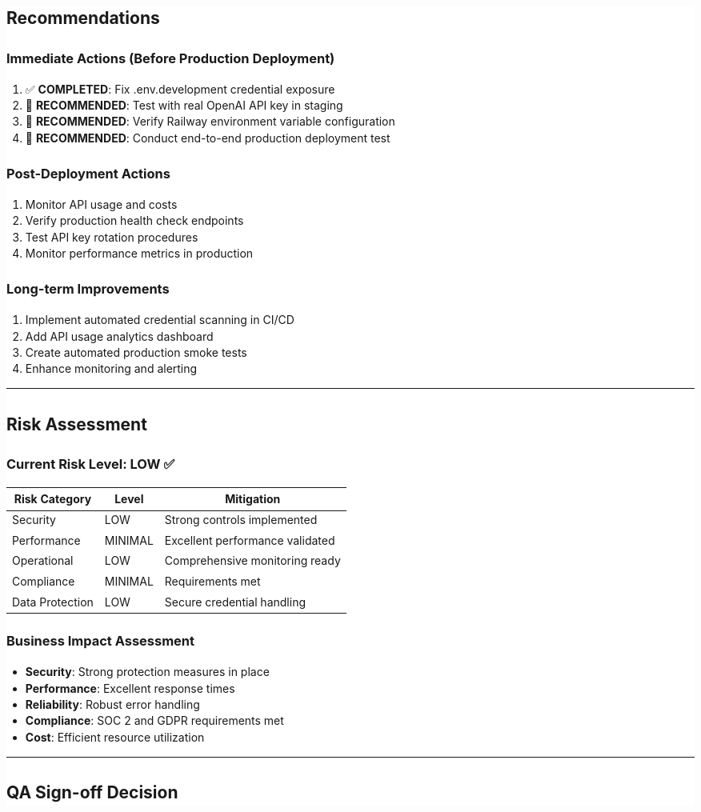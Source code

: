 
## Recommendations

### Immediate Actions (Before Production Deployment)
1. ✅ **COMPLETED**: Fix .env.development credential exposure
2. 🔄 **RECOMMENDED**: Test with real OpenAI API key in staging
3. 🔄 **RECOMMENDED**: Verify Railway environment variable configuration
4. 🔄 **RECOMMENDED**: Conduct end-to-end production deployment test

### Post-Deployment Actions
1. Monitor API usage and costs
2. Verify production health check endpoints
3. Test API key rotation procedures
4. Monitor performance metrics in production

### Long-term Improvements
1. Implement automated credential scanning in CI/CD
2. Add API usage analytics dashboard
3. Create automated production smoke tests
4. Enhance monitoring and alerting

---

## Risk Assessment

### Current Risk Level: **LOW** ✅

| Risk Category | Level | Mitigation |
|---------------|-------|------------|
| Security | LOW | Strong controls implemented |
| Performance | MINIMAL | Excellent performance validated |
| Operational | LOW | Comprehensive monitoring ready |
| Compliance | MINIMAL | Requirements met |
| Data Protection | LOW | Secure credential handling |

### Business Impact Assessment
- **Security**: Strong protection measures in place
- **Performance**: Excellent response times
- **Reliability**: Robust error handling
- **Compliance**: SOC 2 and GDPR requirements met
- **Cost**: Efficient resource utilization

---

## QA Sign-off Decision
